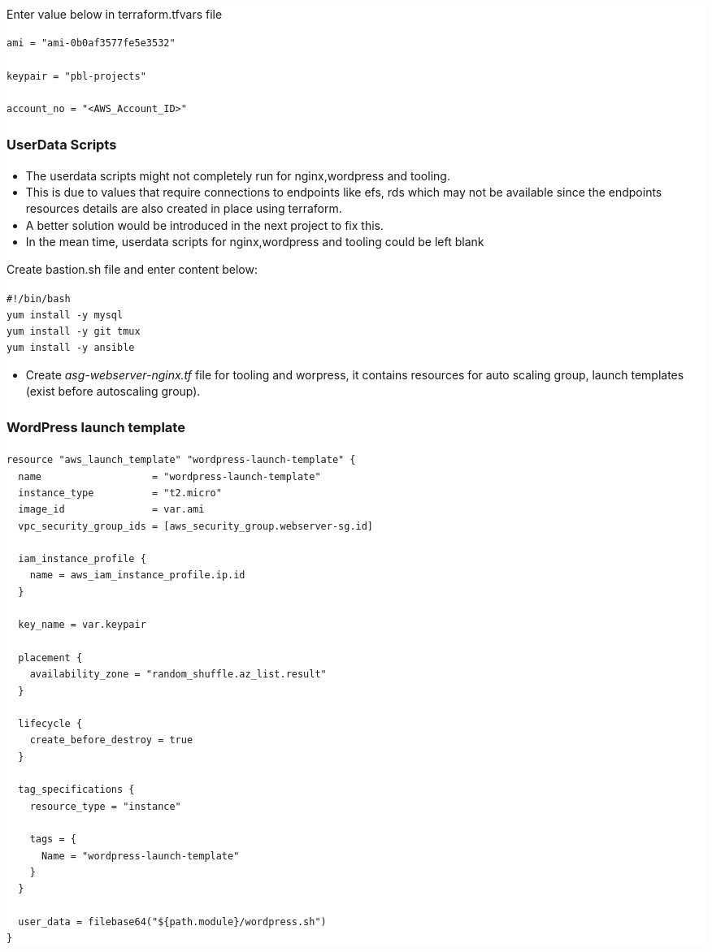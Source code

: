 Enter value below in terraform.tfvars file
  ```
  ami = "ami-0b0af3577fe5e3532"

  keypair = "pbl-projects"

  account_no = "<AWS_Account_ID>"

  ```
### UserData Scripts
- The userdata scripts might not completely run for nginx,wordpress and tooling.
- This is due to values that require connections to endpoints like efs, rds which may not be available since the endpoints resources details are also created in place using terraform.
- A better solution would be introduced in the next project to fix this. 
- In the mean time, userdata scripts for nginx,wordpress and tooling could be left blank
  
Create bastion.sh file and enter content below:
  ```
  #!/bin/bash
  yum install -y mysql
  yum install -y git tmux
  yum install -y ansible
  ```

- Create *asg-webserver-nginx.tf* file for tooling and worpress, it contains resources for auto scaling group, launch templates (exist before autoscaling group).

### WordPress launch template
  ```
  resource "aws_launch_template" "wordpress-launch-template" {
    name                   = "wordpress-launch-template"
    instance_type          = "t2.micro"
    image_id               = var.ami
    vpc_security_group_ids = [aws_security_group.webserver-sg.id]

    iam_instance_profile {
      name = aws_iam_instance_profile.ip.id
    }

    key_name = var.keypair

    placement {
      availability_zone = "random_shuffle.az_list.result"
    }

    lifecycle {
      create_before_destroy = true
    }

    tag_specifications {
      resource_type = "instance"

      tags = {
        Name = "wordpress-launch-template"
      }
    }

    user_data = filebase64("${path.module}/wordpress.sh")
  }
  ```
